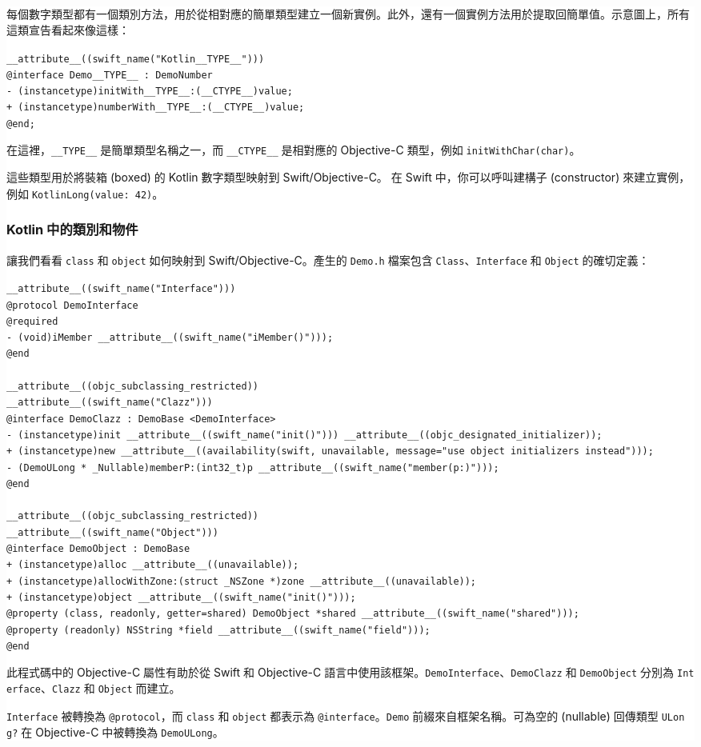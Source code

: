 每個數字類型都有一個類別方法，用於從相對應的簡單類型建立一個新實例。此外，還有一個實例方法用於提取回簡單值。示意圖上，所有這類宣告看起來像這樣：

```objc
__attribute__((swift_name("Kotlin__TYPE__")))
@interface Demo__TYPE__ : DemoNumber
- (instancetype)initWith__TYPE__:(__CTYPE__)value;
+ (instancetype)numberWith__TYPE__:(__CTYPE__)value;
@end;
```

在這裡，`__TYPE__` 是簡單類型名稱之一，而 `__CTYPE__` 是相對應的 Objective-C 類型，例如 `initWithChar(char)`。

這些類型用於將裝箱 (boxed) 的 Kotlin 數字類型映射到 Swift/Objective-C。
在 Swift 中，你可以呼叫建構子 (constructor) 來建立實例，例如 `KotlinLong(value: 42)`。

### Kotlin 中的類別和物件

讓我們看看 `class` 和 `object` 如何映射到 Swift/Objective-C。產生的 `Demo.h` 檔案包含 `Class`、`Interface` 和 `Object` 的確切定義：

```objc
__attribute__((swift_name("Interface")))
@protocol DemoInterface
@required
- (void)iMember __attribute__((swift_name("iMember()")));
@end

__attribute__((objc_subclassing_restricted))
__attribute__((swift_name("Clazz")))
@interface DemoClazz : DemoBase <DemoInterface>
- (instancetype)init __attribute__((swift_name("init()"))) __attribute__((objc_designated_initializer));
+ (instancetype)new __attribute__((availability(swift, unavailable, message="use object initializers instead")));
- (DemoULong * _Nullable)memberP:(int32_t)p __attribute__((swift_name("member(p:)")));
@end

__attribute__((objc_subclassing_restricted))
__attribute__((swift_name("Object")))
@interface DemoObject : DemoBase
+ (instancetype)alloc __attribute__((unavailable));
+ (instancetype)allocWithZone:(struct _NSZone *)zone __attribute__((unavailable));
+ (instancetype)object __attribute__((swift_name("init()")));
@property (class, readonly, getter=shared) DemoObject *shared __attribute__((swift_name("shared")));
@property (readonly) NSString *field __attribute__((swift_name("field")));
@end
```

此程式碼中的 Objective-C 屬性有助於從 Swift 和 Objective-C 語言中使用該框架。`DemoInterface`、`DemoClazz` 和 `DemoObject` 分別為 `Interface`、`Clazz` 和 `Object` 而建立。

`Interface` 被轉換為 `@protocol`，而 `class` 和 `object` 都表示為 `@interface`。`Demo` 前綴來自框架名稱。可為空的 (nullable) 回傳類型 `ULong?` 在 Objective-C 中被轉換為 `DemoULong`。
